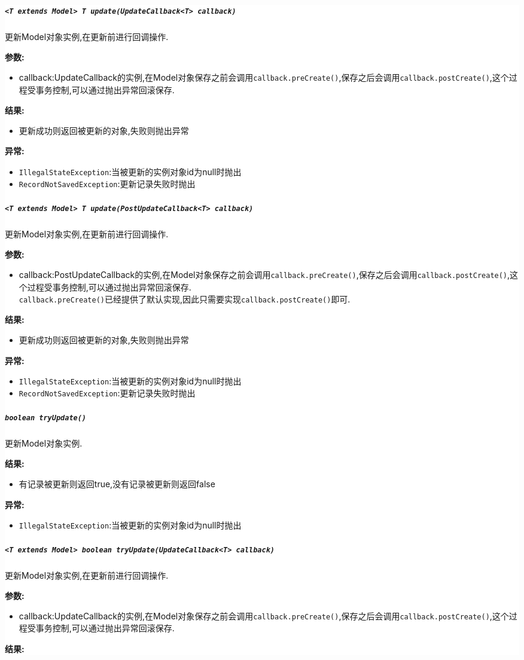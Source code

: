 ##### `<T extends Model> T update(UpdateCallback<T> callback)`

更新Model对象实例,在更新前进行回调操作.

**参数:**

* callback:UpdateCallback的实例,在Model对象保存之前会调用`callback.preCreate()`,保存之后会调用`callback.postCreate()`,这个过程受事务控制,可以通过抛出异常回滚保存.

**结果:**

* 更新成功则返回被更新的对象,失败则抛出异常

**异常:**

* `IllegalStateException`:当被更新的实例对象id为null时抛出
* `RecordNotSavedException`:更新记录失败时抛出

##### `<T extends Model> T update(PostUpdateCallback<T> callback)`

更新Model对象实例,在更新前进行回调操作.

**参数:**

* callback:PostUpdateCallback的实例,在Model对象保存之前会调用`callback.preCreate()`,保存之后会调用`callback.postCreate()`,这个过程受事务控制,可以通过抛出异常回滚保存.  
`callback.preCreate()`已经提供了默认实现,因此只需要实现`callback.postCreate()`即可.

**结果:**

* 更新成功则返回被更新的对象,失败则抛出异常

**异常:**

* `IllegalStateException`:当被更新的实例对象id为null时抛出
* `RecordNotSavedException`:更新记录失败时抛出

##### `boolean tryUpdate()`

更新Model对象实例.

**结果:**

* 有记录被更新则返回true,没有记录被更新则返回false

**异常:**

* `IllegalStateException`:当被更新的实例对象id为null时抛出

##### `<T extends Model> boolean tryUpdate(UpdateCallback<T> callback)`

更新Model对象实例,在更新前进行回调操作.

**参数:**

* callback:UpdateCallback的实例,在Model对象保存之前会调用`callback.preCreate()`,保存之后会调用`callback.postCreate()`,这个过程受事务控制,可以通过抛出异常回滚保存.  

**结果:**
